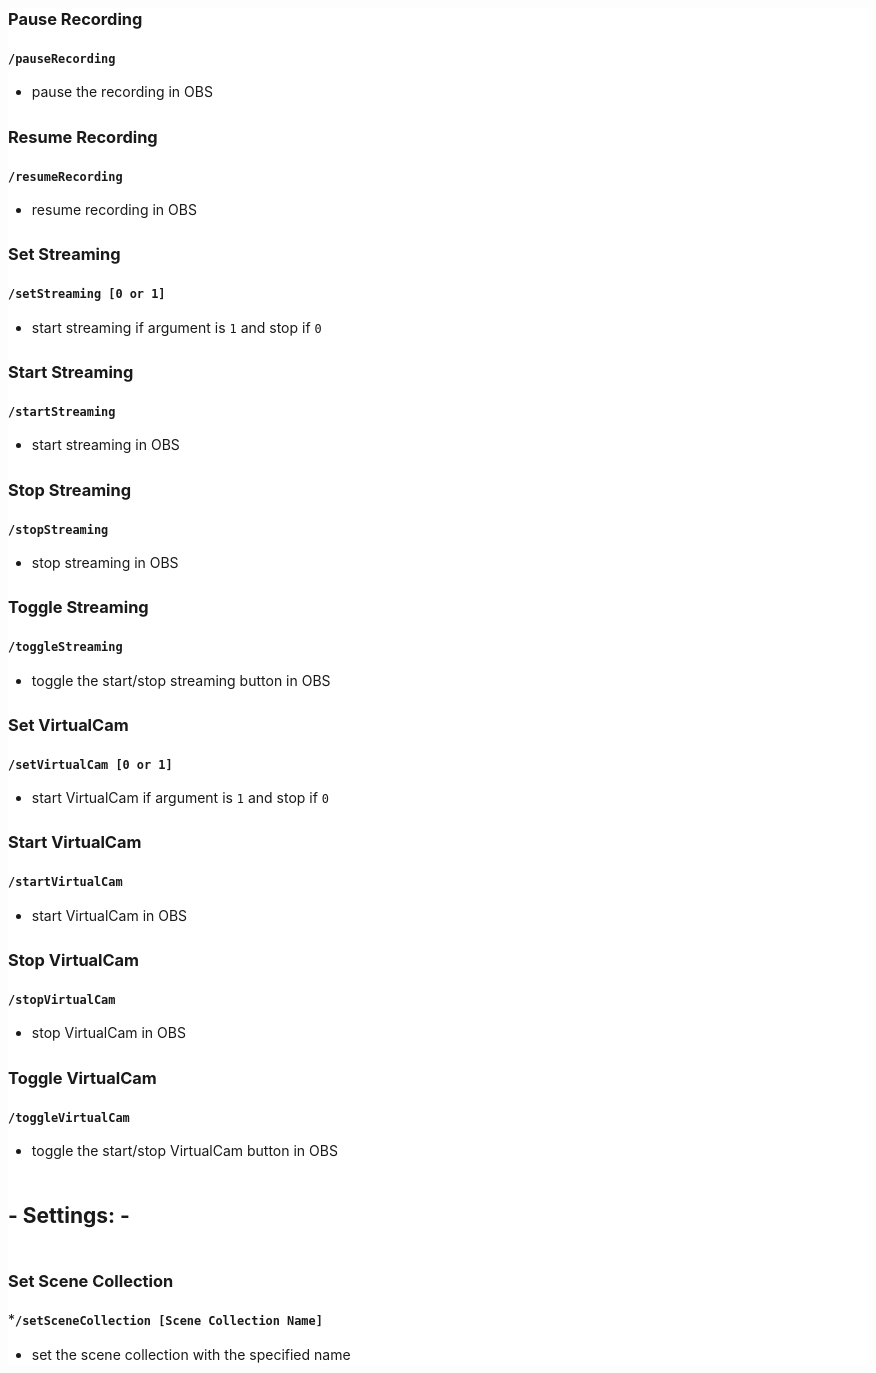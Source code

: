 ### Pause Recording
**`/pauseRecording`** 
- pause the recording in OBS

### Resume Recording
**`/resumeRecording`** 
- resume recording in OBS


### Set Streaming
**`/setStreaming [0 or 1]`**
- start streaming if argument is `1` and stop if `0`

### Start Streaming
**`/startStreaming`**
- start streaming in OBS

### Stop Streaming
**`/stopStreaming`** 
- stop streaming in OBS

### Toggle Streaming
**`/toggleStreaming`** 
- toggle the start/stop streaming button in OBS

### Set VirtualCam
**`/setVirtualCam [0 or 1]`**
- start VirtualCam if argument is `1` and stop if `0`

### Start VirtualCam
**`/startVirtualCam`**
- start VirtualCam in OBS

### Stop VirtualCam
**`/stopVirtualCam`** 
- stop VirtualCam in OBS

### Toggle VirtualCam
**`/toggleVirtualCam`** 
- toggle the start/stop VirtualCam button in OBS

#
## **- Settings: -**
#

### Set Scene Collection
***`/setSceneCollection [Scene Collection Name]`**
- set the scene collection with the specified name

